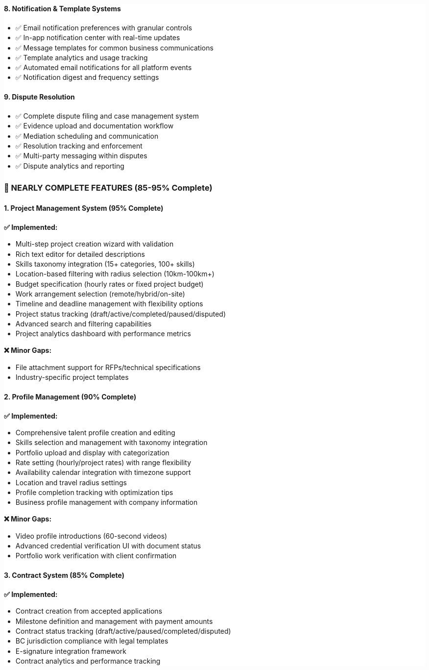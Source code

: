 #### **8. Notification & Template Systems**
- ✅ Email notification preferences with granular controls
- ✅ In-app notification center with real-time updates
- ✅ Message templates for common business communications
- ✅ Template analytics and usage tracking
- ✅ Automated email notifications for all platform events
- ✅ Notification digest and frequency settings

#### **9. Dispute Resolution**
- ✅ Complete dispute filing and case management system
- ✅ Evidence upload and documentation workflow
- ✅ Mediation scheduling and communication
- ✅ Resolution tracking and enforcement
- ✅ Multi-party messaging within disputes
- ✅ Dispute analytics and reporting

### **🔄 NEARLY COMPLETE FEATURES (85-95% Complete)**

#### **1. Project Management System (95% Complete)**
**✅ Implemented:**
- Multi-step project creation wizard with validation
- Rich text editor for detailed descriptions
- Skills taxonomy integration (15+ categories, 100+ skills)
- Location-based filtering with radius selection (10km-100km+)
- Budget specification (hourly rates or fixed project budget)
- Work arrangement selection (remote/hybrid/on-site)
- Timeline and deadline management with flexibility options
- Project status tracking (draft/active/completed/paused/disputed)
- Advanced search and filtering capabilities
- Project analytics dashboard with performance metrics

**❌ Minor Gaps:**
- File attachment support for RFPs/technical specifications
- Industry-specific project templates

#### **2. Profile Management (90% Complete)**
**✅ Implemented:**
- Comprehensive talent profile creation and editing
- Skills selection and management with taxonomy integration
- Portfolio upload and display with categorization
- Rate setting (hourly/project rates) with range flexibility
- Availability calendar integration with timezone support
- Location and travel radius settings
- Profile completion tracking with optimization tips
- Business profile management with company information

**❌ Minor Gaps:**
- Video profile introductions (60-second videos)
- Advanced credential verification UI with document status
- Portfolio work verification with client confirmation

#### **3. Contract System (85% Complete)**
**✅ Implemented:**
- Contract creation from accepted applications
- Milestone definition and management with payment amounts
- Contract status tracking (draft/active/paused/completed/disputed)
- BC jurisdiction compliance with legal templates
- E-signature integration framework
- Contract analytics and performance tracking
